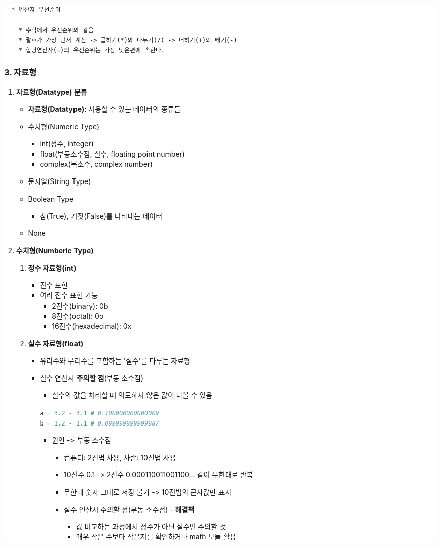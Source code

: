       * 연산자 우선순위
        
        * 수학에서 우선순위와 같음
        * 괄호가 가장 먼저 계산 -> 곱하기(*)와 나누기(/) -> 더하기(+)와 빼기(-)
        * 할당연산자(=)의 우선순위는 가장 낮은편에 속한다.

### 3. 자료형

1. **자료형(Datatype) 분류**
   
   * **자료형(Datatype)**: 사용할 수 있는 데이터의 종류들
   
   * 수치형(Numeric Type)
     
     * int(정수, integer)
     * float(부동소수점, 실수, floating point number)
     * complex(복소수, complex number)
   
   * 문자열(String Type)
   
   * Boolean Type
     
     * 참(True), 거짓(False)를 나타내는 데이터
   
   * None

2. **수치형(Numberic Type)**
   
   1. **정수 자료형(int)**
      
      * 진수 표현
      * 여러 진수 표현 가능
        * 2진수(binary): 0b
        * 8진수(octal): 0o
        * 16진수(hexadecimal): 0x
   
   2. **실수 자료형(float)**
      
      * 유리수와 무리수를 포함하는 '실수'를 다루는 자료형
      
      * 실수 연산시 **주의할 점**(부동 소수점)
        
        * 실수의 값을 처리할 때 의도하지 않은 값이 나올 수 있음
        
        ```python
        a = 3.2 - 3.1 # 0.100000000000009
        b = 1.2 - 1.1 # 0.099999999999987
        ```
        
        * 원인 -> 부동 소수점
          
          * 컴퓨터: 2진법 사용, 사람: 10진법 사용
          
          * 10진수 0.1 -> 2진수 0.000110011001100... 같이 무한대로 반복
          
          * 무한대 숫자 그대로 저장 불가 -> 10진법의 근사값만 표시
          
          * 실수 연산시 주의할 점(부동 소수점) - **해결책**
            
            * 값 비교하는 과정에서 정수가 아닌 실수면 주의할 것
            * 매우 작은 수보다 작은지를 확인하거나 math 모듈 활용
            